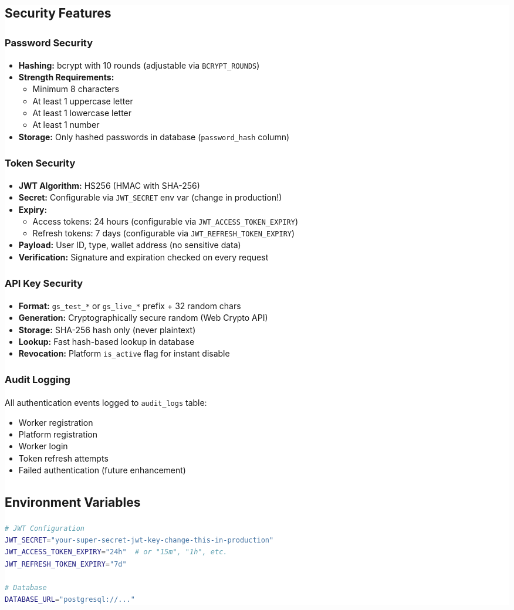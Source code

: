 ## Security Features

### Password Security

- **Hashing:** bcrypt with 10 rounds (adjustable via `BCRYPT_ROUNDS`)
- **Strength Requirements:**
  - Minimum 8 characters
  - At least 1 uppercase letter
  - At least 1 lowercase letter
  - At least 1 number
- **Storage:** Only hashed passwords in database (`password_hash` column)

### Token Security

- **JWT Algorithm:** HS256 (HMAC with SHA-256)
- **Secret:** Configurable via `JWT_SECRET` env var (change in production!)
- **Expiry:**
  - Access tokens: 24 hours (configurable via `JWT_ACCESS_TOKEN_EXPIRY`)
  - Refresh tokens: 7 days (configurable via `JWT_REFRESH_TOKEN_EXPIRY`)
- **Payload:** User ID, type, wallet address (no sensitive data)
- **Verification:** Signature and expiration checked on every request

### API Key Security

- **Format:** `gs_test_*` or `gs_live_*` prefix + 32 random chars
- **Generation:** Cryptographically secure random (Web Crypto API)
- **Storage:** SHA-256 hash only (never plaintext)
- **Lookup:** Fast hash-based lookup in database
- **Revocation:** Platform `is_active` flag for instant disable

### Audit Logging

All authentication events logged to `audit_logs` table:

- Worker registration
- Platform registration
- Worker login
- Token refresh attempts
- Failed authentication (future enhancement)

## Environment Variables

```bash
# JWT Configuration
JWT_SECRET="your-super-secret-jwt-key-change-this-in-production"
JWT_ACCESS_TOKEN_EXPIRY="24h"  # or "15m", "1h", etc.
JWT_REFRESH_TOKEN_EXPIRY="7d"

# Database
DATABASE_URL="postgresql://..."
```
